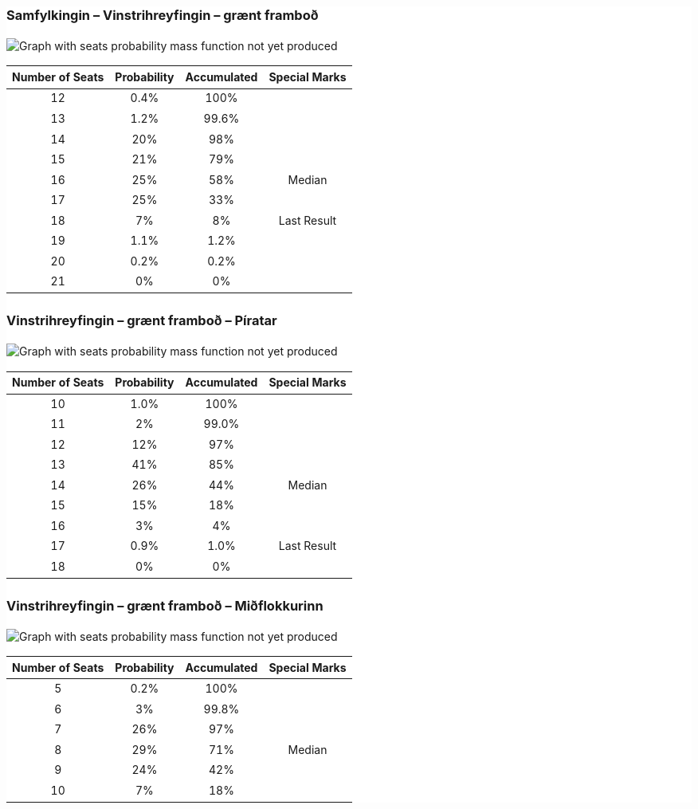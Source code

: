 ### Samfylkingin – Vinstrihreyfingin – grænt framboð

![Graph with seats probability mass function not yet produced](2021-09-22-MMR-coalitions-seats-pmf-s–v.png "Seats Probability Mass Function")

| Number of Seats | Probability | Accumulated | Special Marks |
|:---------------:|:-----------:|:-----------:|:-------------:|
| 12 | 0.4% | 100% |  |
| 13 | 1.2% | 99.6% |  |
| 14 | 20% | 98% |  |
| 15 | 21% | 79% |  |
| 16 | 25% | 58% | Median |
| 17 | 25% | 33% |  |
| 18 | 7% | 8% | Last Result |
| 19 | 1.1% | 1.2% |  |
| 20 | 0.2% | 0.2% |  |
| 21 | 0% | 0% |  |

### Vinstrihreyfingin – grænt framboð – Píratar

![Graph with seats probability mass function not yet produced](2021-09-22-MMR-coalitions-seats-pmf-v–p.png "Seats Probability Mass Function")

| Number of Seats | Probability | Accumulated | Special Marks |
|:---------------:|:-----------:|:-----------:|:-------------:|
| 10 | 1.0% | 100% |  |
| 11 | 2% | 99.0% |  |
| 12 | 12% | 97% |  |
| 13 | 41% | 85% |  |
| 14 | 26% | 44% | Median |
| 15 | 15% | 18% |  |
| 16 | 3% | 4% |  |
| 17 | 0.9% | 1.0% | Last Result |
| 18 | 0% | 0% |  |

### Vinstrihreyfingin – grænt framboð – Miðflokkurinn

![Graph with seats probability mass function not yet produced](2021-09-22-MMR-coalitions-seats-pmf-v–m.png "Seats Probability Mass Function")

| Number of Seats | Probability | Accumulated | Special Marks |
|:---------------:|:-----------:|:-----------:|:-------------:|
| 5 | 0.2% | 100% |  |
| 6 | 3% | 99.8% |  |
| 7 | 26% | 97% |  |
| 8 | 29% | 71% | Median |
| 9 | 24% | 42% |  |
| 10 | 7% | 18% |  |